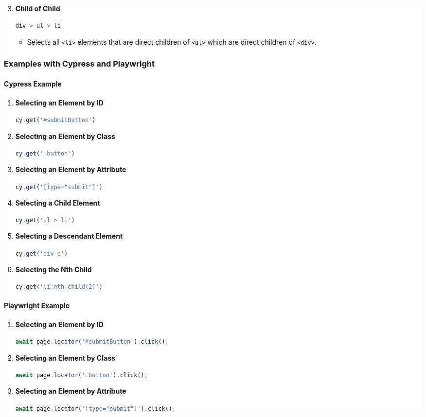 3. **Child of Child**
    ```css
    div > ul > li
    ```
    - Selects all `<li>` elements that are direct children of `<ul>` which are direct children of `<div>`.

### Examples with Cypress and Playwright

#### Cypress Example

1. **Selecting an Element by ID**
    ```javascript
    cy.get('#submitButton')
    ```

2. **Selecting an Element by Class**
    ```javascript
    cy.get('.button')
    ```

3. **Selecting an Element by Attribute**
    ```javascript
    cy.get('[type="submit"]')
    ```

4. **Selecting a Child Element**
    ```javascript
    cy.get('ul > li')
    ```

5. **Selecting a Descendant Element**
    ```javascript
    cy.get('div p')
    ```

6. **Selecting the Nth Child**
    ```javascript
    cy.get('li:nth-child(2)')
    ```

#### Playwright Example

1. **Selecting an Element by ID**
    ```javascript
    await page.locator('#submitButton').click();
    ```

2. **Selecting an Element by Class**
    ```javascript
    await page.locator('.button').click();
    ```

3. **Selecting an Element by Attribute**
    ```javascript
    await page.locator('[type="submit"]').click();
    ```
